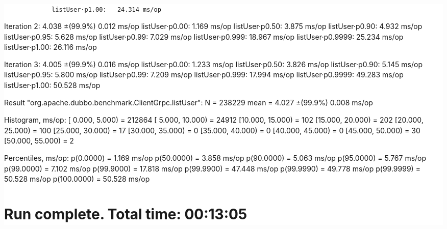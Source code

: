                  listUser·p1.00:   24.314 ms/op

Iteration   2: 4.038 ±(99.9%) 0.012 ms/op
                 listUser·p0.00:   1.169 ms/op
                 listUser·p0.50:   3.875 ms/op
                 listUser·p0.90:   4.932 ms/op
                 listUser·p0.95:   5.628 ms/op
                 listUser·p0.99:   7.029 ms/op
                 listUser·p0.999:  18.967 ms/op
                 listUser·p0.9999: 25.234 ms/op
                 listUser·p1.00:   26.116 ms/op

Iteration   3: 4.005 ±(99.9%) 0.016 ms/op
                 listUser·p0.00:   1.233 ms/op
                 listUser·p0.50:   3.826 ms/op
                 listUser·p0.90:   5.145 ms/op
                 listUser·p0.95:   5.800 ms/op
                 listUser·p0.99:   7.209 ms/op
                 listUser·p0.999:  17.994 ms/op
                 listUser·p0.9999: 49.283 ms/op
                 listUser·p1.00:   50.528 ms/op



Result "org.apache.dubbo.benchmark.ClientGrpc.listUser":
  N = 238229
  mean =      4.027 ±(99.9%) 0.008 ms/op

  Histogram, ms/op:
    [ 0.000,  5.000) = 212864 
    [ 5.000, 10.000) = 24912 
    [10.000, 15.000) = 102 
    [15.000, 20.000) = 202 
    [20.000, 25.000) = 100 
    [25.000, 30.000) = 17 
    [30.000, 35.000) = 0 
    [35.000, 40.000) = 0 
    [40.000, 45.000) = 0 
    [45.000, 50.000) = 30 
    [50.000, 55.000) = 2 

  Percentiles, ms/op:
      p(0.0000) =      1.169 ms/op
     p(50.0000) =      3.858 ms/op
     p(90.0000) =      5.063 ms/op
     p(95.0000) =      5.767 ms/op
     p(99.0000) =      7.102 ms/op
     p(99.9000) =     17.818 ms/op
     p(99.9900) =     47.448 ms/op
     p(99.9990) =     49.778 ms/op
     p(99.9999) =     50.528 ms/op
    p(100.0000) =     50.528 ms/op


# Run complete. Total time: 00:13:05
